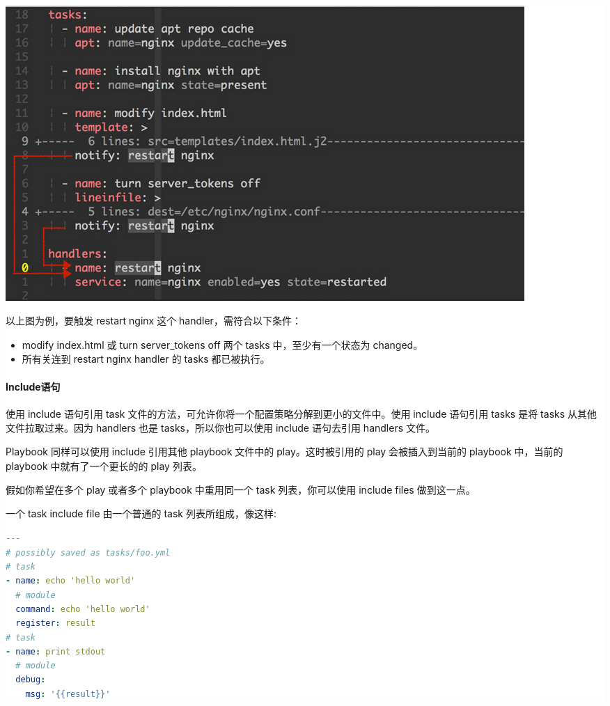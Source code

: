 ![asnsible_handler](pic/ansible_handler.png)

以上图为例，要触发 restart nginx 这个 handler，需符合以下条件：
   - modify index.html 或 turn server_tokens off 两个 tasks 中，至少有一个状态为 changed。
   - 所有关连到 restart nginx handler 的 tasks 都已被执行。 


#### Include语句

使用 include 语句引用 task 文件的方法，可允许你将一个配置策略分解到更小的文件中。使用 include 语句引用 tasks 是将 tasks 从其他文件拉取过来。因为 handlers 也是 tasks，所以你也可以使用 include 语句去引用 handlers 文件。

Playbook 同样可以使用 include 引用其他 playbook 文件中的 play。这时被引用的 play 会被插入到当前的 playbook 中，当前的 playbook 中就有了一个更长的的 play 列表。

假如你希望在多个 play 或者多个 playbook 中重用同一个 task 列表，你可以使用 include files 做到这一点。 

一个 task include file 由一个普通的 task 列表所组成，像这样:

```yml
---
# possibly saved as tasks/foo.yml
# task
- name: echo 'hello world'
  # module
  command: echo 'hello world'
  register: result
# task
- name: print stdout
  # module
  debug:
    msg: '{{result}}'
```
